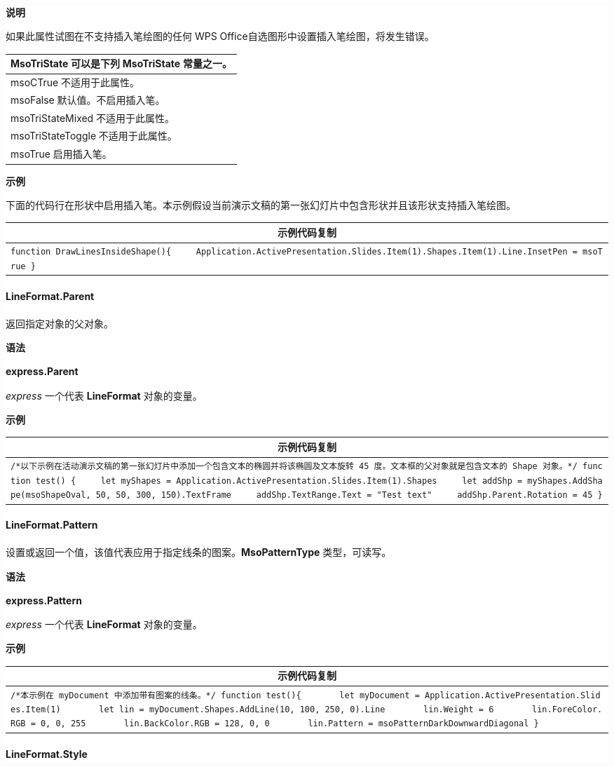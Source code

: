 **说明**

如果此属性试图在不支持插入笔绘图的任何 WPS Office自选图形中设置插入笔绘图，将发生错误。

| MsoTriState 可以是下列 MsoTriState 常量之一。 |
| --------------------------------------------- |
| msoCTrue 不适用于此属性。                     |
| msoFalse 默认值。不启用插入笔。               |
| msoTriStateMixed 不适用于此属性。             |
| msoTriStateToggle 不适用于此属性。            |
| msoTrue 启用插入笔。                          |

**示例**

下面的代码行在形状中启用插入笔。本示例假设当前演示文稿的第一张幻灯片中包含形状并且该形状支持插入笔绘图。

| 示例代码复制                                                 |
| ------------------------------------------------------------ |
| `function DrawLinesInsideShape(){     Application.ActivePresentation.Slides.Item(1).Shapes.Item(1).Line.InsetPen = msoTrue }` |

#### **LineFormat.Parent**

返回指定对象的父对象。

**语法**

**express.Parent**

*express*   一个代表 **LineFormat** 对象的变量。

**示例**

| 示例代码复制                                                 |
| ------------------------------------------------------------ |
| `/*以下示例在活动演示文稿的第一张幻灯片中添加一个包含文本的椭圆并将该椭圆及文本旋转 45 度。文本框的父对象就是包含文本的 Shape 对象。*/ function test() {     let myShapes = Application.ActivePresentation.Slides.Item(1).Shapes     let addShp = myShapes.AddShape(msoShapeOval, 50, 50, 300, 150).TextFrame     addShp.TextRange.Text = "Test text"     addShp.Parent.Rotation = 45 } ` |

#### **LineFormat.Pattern**

设置或返回一个值，该值代表应用于指定线条的图案。**MsoPatternType** 类型，可读写。

**语法**

**express.Pattern**

*express*   一个代表 **LineFormat** 对象的变量。

**示例**

| 示例代码复制                                                 |
| ------------------------------------------------------------ |
| `/*本示例在 myDocument 中添加带有图案的线条。*/ function test(){ 　　　　let myDocument = Application.ActivePresentation.Slides.Item(1) 　　　　let lin = myDocument.Shapes.AddLine(10, 100, 250, 0).Line 　　　　lin.Weight = 6 　　　　lin.ForeColor.RGB = 0, 0, 255 　　　　lin.BackColor.RGB = 128, 0, 0 　　　　lin.Pattern = msoPatternDarkDownwardDiagonal }` |

#### **LineFormat.Style**
